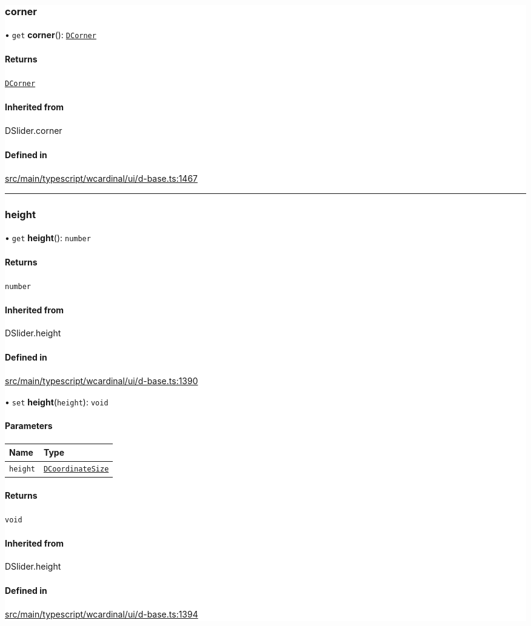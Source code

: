 ### corner

• `get` **corner**(): [`DCorner`](../interfaces/DCorner.md)

#### Returns

[`DCorner`](../interfaces/DCorner.md)

#### Inherited from

DSlider.corner

#### Defined in

[src/main/typescript/wcardinal/ui/d-base.ts:1467](https://github.com/winter-cardinal/winter-cardinal-ui/blob/v0.457.0/src/main/typescript/wcardinal/ui/d-base.ts#L1467)

___

### height

• `get` **height**(): `number`

#### Returns

`number`

#### Inherited from

DSlider.height

#### Defined in

[src/main/typescript/wcardinal/ui/d-base.ts:1390](https://github.com/winter-cardinal/winter-cardinal-ui/blob/v0.457.0/src/main/typescript/wcardinal/ui/d-base.ts#L1390)

• `set` **height**(`height`): `void`

#### Parameters

| Name | Type |
| :------ | :------ |
| `height` | [`DCoordinateSize`](../index.md#dcoordinatesize) |

#### Returns

`void`

#### Inherited from

DSlider.height

#### Defined in

[src/main/typescript/wcardinal/ui/d-base.ts:1394](https://github.com/winter-cardinal/winter-cardinal-ui/blob/v0.457.0/src/main/typescript/wcardinal/ui/d-base.ts#L1394)
